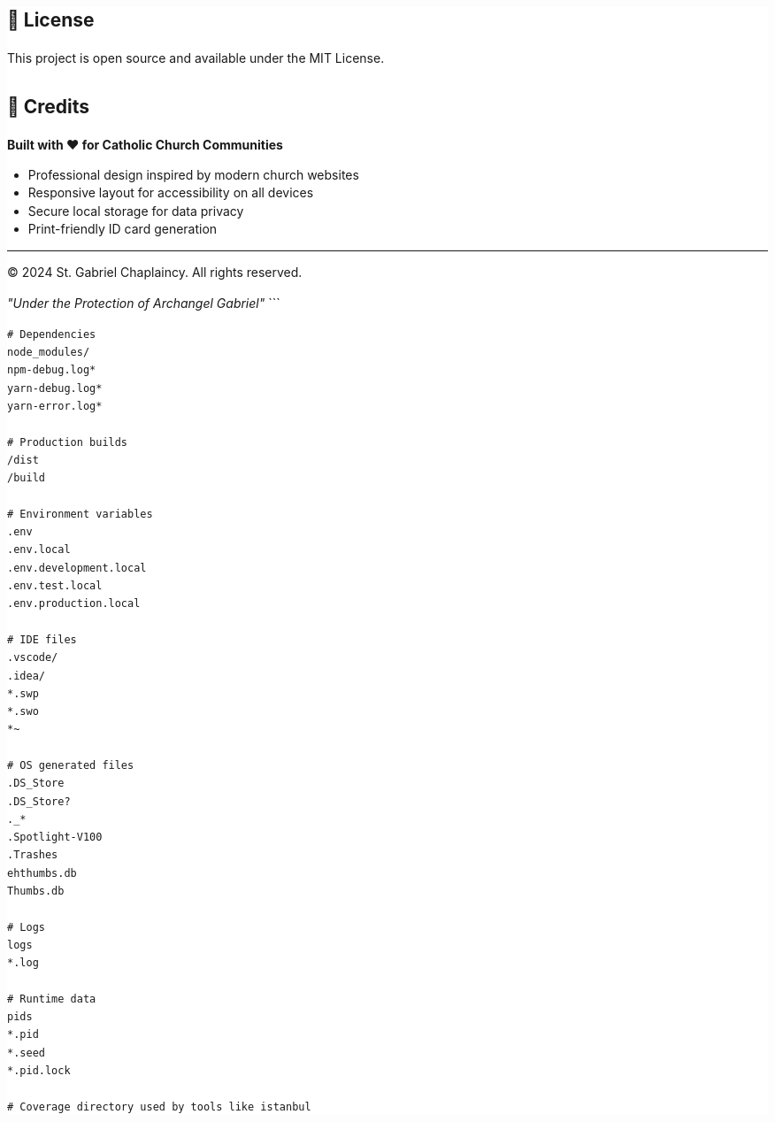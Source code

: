 ## 📄 License

This project is open source and available under the MIT License.

## 🙏 Credits

**Built with ❤️ for Catholic Church Communities**

- Professional design inspired by modern church websites
- Responsive layout for accessibility on all devices
- Secure local storage for data privacy
- Print-friendly ID card generation

---

© 2024 St. Gabriel Chaplaincy. All rights reserved.

*"Under the Protection of Archangel Gabriel"*
\`\`\`

```plaintext file=".gitignore"
# Dependencies
node_modules/
npm-debug.log*
yarn-debug.log*
yarn-error.log*

# Production builds
/dist
/build

# Environment variables
.env
.env.local
.env.development.local
.env.test.local
.env.production.local

# IDE files
.vscode/
.idea/
*.swp
*.swo
*~

# OS generated files
.DS_Store
.DS_Store?
._*
.Spotlight-V100
.Trashes
ehthumbs.db
Thumbs.db

# Logs
logs
*.log

# Runtime data
pids
*.pid
*.seed
*.pid.lock

# Coverage directory used by tools like istanbul
```